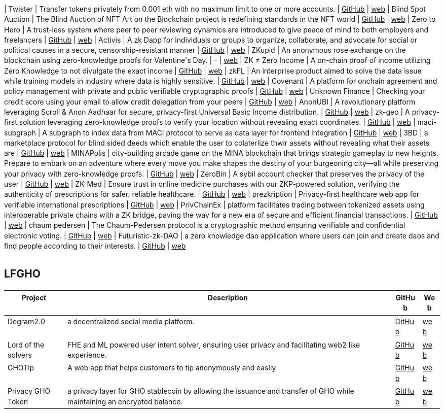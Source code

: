 | Twister | Transfer tokens privately from 0.001 eth with no maximum limit to one or more accounts. | [GitHub](https://github.com/youtpout/twister) | [web](https://ethglobal.com/showcase/twister-hqgid) 
| Blind Spot Auction | The Blind Auction of NFT Art on the Blockchain project is redefining standards in the NFT world | [GitHub](https://github.com/rezon99/Blind-Spot-use-ZK-proof-) | [web](https://ethglobal.com/showcase/blind-spot-auction-zeffz)
| Zero to Hero | A trust-less system where peer to peer reviewing dynamics are introduced to give peace of mind to both employers and freelancers | [GitHub](https://github.com/chandrabosep/Circuit_Breaker-24) | [web](https://ethglobal.com/showcase/zero-to-hero-95y28)
| Activis | A zk Dapp for individuals or groups to organize, collaborate, and advocate for social or political causes in a secure, censorship-resistant manner | [GitHub](https://github.com/Bleyle823/Activis) | [web](https://ethglobal.com/showcase/activis-rwkvx)
| ZKupid | An anonymous rose exchange on the blockchain using zero-knowledge proofs for Valentine's Day. | - | [web](https://ethglobal.com/showcase/zkupid-7z8kj)
| ZK ≠ Zero Income | A on-chain proof of income utilizing Zero Knowledge to not divulgate the exact income | [GitHub](https://github.com/benjaminsalon/zk-proof-of-income) | [web](https://ethglobal.com/showcase/zk-zero-income-ghssr)
| zkFL | An interprise product aimed to solve the data issue while training models in industry where data is highly sensitive. | [GitHub](https://github.com/star-gazer111/zkFL) | [web](https://ethglobal.com/showcase/zk-zero-income-ghssr)
| Covenant | A platform for onchain agreement and policy management with private and public verifiable cryptographic proofs | [GitHub](https://github.com/jojomensah89/Covenant/) | [web](https://ethglobal.com/showcase/covenant-5rk77)
| Unknown Finance | Checking your credit score using your email to allow credit delegation from your peers | [GitHub](https://github.com/dacarva/proof-of-fun) | [web](https://ethglobal.com/showcase/unknown-finance-e24oc)
| AnonUBI | A revolutionary platform leveraging Scroll & Anon Aadhaar for secure, privacy-first Universal Basic Income distribution. | [GitHub](https://github.com/AvinashNayak27/AnonUBI) | [web](https://ethglobal.com/showcase/anonubi-bd8xg)
| zk-geo | A privacy-first solution leveraging zero-knowledge proofs to verify your location without revealing exact coordinates. | [GitHub](https://github.com/konaito/zk-geo) | [web](https://ethglobal.com/showcase/zk-geo-5rfdt)
| maci-subgraph | A subgraph to index data from MACI protocol to serve as data layer for frontend integration | [GitHub](https://github.com/hangleang/maci) | [web](https://ethglobal.com/showcase/maci-subgraph-89h7c)
| 3BD | a marketplace protocol for blind sided deeds which enable the user to colaterlize thwir assets without revealing what their assets are | [GitHub](https://github.com/cryptotwilight/3BD) | [web](https://ethglobal.com/showcase/3bd-tx1mh)
| MINAPolis | city-building arcade game on the MINA blockchain that brings strategic gameplay to new heights. Prepare to embark on an adventure where every move you make shapes the destiny of your burgeoning city—all while preserving your privacy with zero-knowledge proofs. | [GitHub](https://github.com/satyambnsal/minapolis) | [web](https://ethglobal.com/showcase/minapolis-dcnky)
| ZeroBin | A sybil account checker that preserves the privacy of the user | [GitHub](https://github.com/Dayitva/4-equals-10) | [web](https://ethglobal.com/showcase/zerobin-nuw0y)
| ZK-Med | Ensure trust in online medicine purchases with our ZKP-powered solution, verifying the authenticity of prescriptions for safer, reliable healthcare. | [GitHub](https://github.com/armanthepythonguy/ZK-Med-CircuitBreaker) | [web](https://ethglobal.com/showcase/zk-med-s2hmm)
| prezkription | Privacy-first healthcare web app for verifiable international prescriptions | [GitHub](https://github.com/angelmc32/zkPrescription) | [web](https://ethglobal.com/showcase/prezkription-mbb4r)
| PrivChainEx | platform facilitates trading between tokenized assets using interoperable private chains with a ZK bridge, paving the way for a new era of secure and efficient financial transactions. | [GitHub](https://github.com/PriviChainEx/monorepo) | [web](https://ethglobal.com/showcase/privchainex-ohoh3)
| chaum pedersen | The Chaum-Pedersen protocol is a cryptographic method ensuring verifiable and confidential electronic voting. | [GitHub](https://github.com/rupam-04/chaum-pedersen-zk) | [web](https://ethglobal.com/showcase/chaum-pedersen-gp8nf)
| Futuristic-zk-DAO | a zero knowledge dao application where users can join and create daos and find people according to their interests. | [GitHub](https://github.com/Akhil-2310/Circuit-Breaker) | [web](https://ethglobal.com/showcase/futuristic-zk-dao-aqsny)

## LFGHO

| Project  | Description | GitHub | Web | 
| ------------- | ------------- |------------- |------------- |
| Degram2.0 | a decentralized social media platform. | [GitHub](https://github.com/ayush035/Degram-2.0) | [web](https://ethglobal.com/showcase/degram2-0-2z2f5)
| Lord of the solvers | FHE and ML powered user intent solver, ensuring user privacy and facilitating web2 like experience. | [GitHub](https://github.com/Created-for-a-purpose/Lord-of-the-solvers) | [web](https://ethglobal.com/showcase/lord-of-the-solvers-w3oay)
| GHOTip | A web app that helps customers to tip anonymously and easily  | [GitHub](https://github.com/Ricy137/GHOTip-zk) | [web](https://ethglobal.com/showcase/ghotip-5vix5)
| Privacy GHO Token | a privacy layer for GHO stablecoin by allowing the issuance and transfer of GHO while maintaining an encrypted balance. | [GitHub](https://github.com/Prajjawalk/LFGHO-fhEVM) | [web](https://ethglobal.com/showcase/privacy-gho-token-g65by)